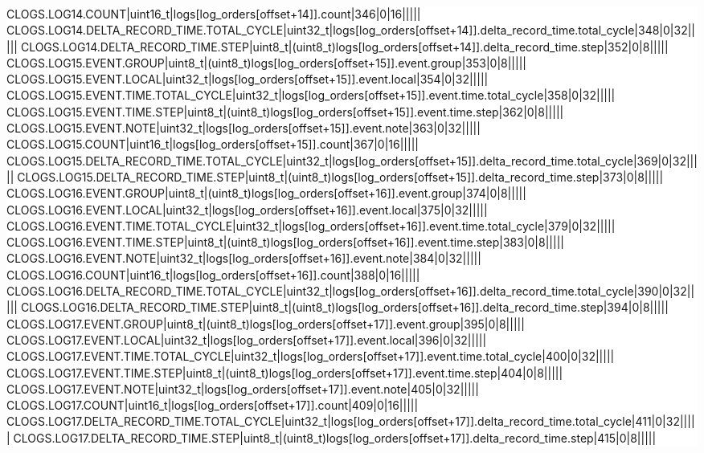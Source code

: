 CLOGS.LOG14.COUNT|uint16_t|logs[log_orders[offset+14]].count|346|0|16|||||
CLOGS.LOG14.DELTA_RECORD_TIME.TOTAL_CYCLE|uint32_t|logs[log_orders[offset+14]].delta_record_time.total_cycle|348|0|32|||||
CLOGS.LOG14.DELTA_RECORD_TIME.STEP|uint8_t|(uint8_t)logs[log_orders[offset+14]].delta_record_time.step|352|0|8|||||
CLOGS.LOG15.EVENT.GROUP|uint8_t|(uint8_t)logs[log_orders[offset+15]].event.group|353|0|8|||||
CLOGS.LOG15.EVENT.LOCAL|uint32_t|logs[log_orders[offset+15]].event.local|354|0|32|||||
CLOGS.LOG15.EVENT.TIME.TOTAL_CYCLE|uint32_t|logs[log_orders[offset+15]].event.time.total_cycle|358|0|32|||||
CLOGS.LOG15.EVENT.TIME.STEP|uint8_t|(uint8_t)logs[log_orders[offset+15]].event.time.step|362|0|8|||||
CLOGS.LOG15.EVENT.NOTE|uint32_t|logs[log_orders[offset+15]].event.note|363|0|32|||||
CLOGS.LOG15.COUNT|uint16_t|logs[log_orders[offset+15]].count|367|0|16|||||
CLOGS.LOG15.DELTA_RECORD_TIME.TOTAL_CYCLE|uint32_t|logs[log_orders[offset+15]].delta_record_time.total_cycle|369|0|32|||||
CLOGS.LOG15.DELTA_RECORD_TIME.STEP|uint8_t|(uint8_t)logs[log_orders[offset+15]].delta_record_time.step|373|0|8|||||
CLOGS.LOG16.EVENT.GROUP|uint8_t|(uint8_t)logs[log_orders[offset+16]].event.group|374|0|8|||||
CLOGS.LOG16.EVENT.LOCAL|uint32_t|logs[log_orders[offset+16]].event.local|375|0|32|||||
CLOGS.LOG16.EVENT.TIME.TOTAL_CYCLE|uint32_t|logs[log_orders[offset+16]].event.time.total_cycle|379|0|32|||||
CLOGS.LOG16.EVENT.TIME.STEP|uint8_t|(uint8_t)logs[log_orders[offset+16]].event.time.step|383|0|8|||||
CLOGS.LOG16.EVENT.NOTE|uint32_t|logs[log_orders[offset+16]].event.note|384|0|32|||||
CLOGS.LOG16.COUNT|uint16_t|logs[log_orders[offset+16]].count|388|0|16|||||
CLOGS.LOG16.DELTA_RECORD_TIME.TOTAL_CYCLE|uint32_t|logs[log_orders[offset+16]].delta_record_time.total_cycle|390|0|32|||||
CLOGS.LOG16.DELTA_RECORD_TIME.STEP|uint8_t|(uint8_t)logs[log_orders[offset+16]].delta_record_time.step|394|0|8|||||
CLOGS.LOG17.EVENT.GROUP|uint8_t|(uint8_t)logs[log_orders[offset+17]].event.group|395|0|8|||||
CLOGS.LOG17.EVENT.LOCAL|uint32_t|logs[log_orders[offset+17]].event.local|396|0|32|||||
CLOGS.LOG17.EVENT.TIME.TOTAL_CYCLE|uint32_t|logs[log_orders[offset+17]].event.time.total_cycle|400|0|32|||||
CLOGS.LOG17.EVENT.TIME.STEP|uint8_t|(uint8_t)logs[log_orders[offset+17]].event.time.step|404|0|8|||||
CLOGS.LOG17.EVENT.NOTE|uint32_t|logs[log_orders[offset+17]].event.note|405|0|32|||||
CLOGS.LOG17.COUNT|uint16_t|logs[log_orders[offset+17]].count|409|0|16|||||
CLOGS.LOG17.DELTA_RECORD_TIME.TOTAL_CYCLE|uint32_t|logs[log_orders[offset+17]].delta_record_time.total_cycle|411|0|32|||||
CLOGS.LOG17.DELTA_RECORD_TIME.STEP|uint8_t|(uint8_t)logs[log_orders[offset+17]].delta_record_time.step|415|0|8|||||
